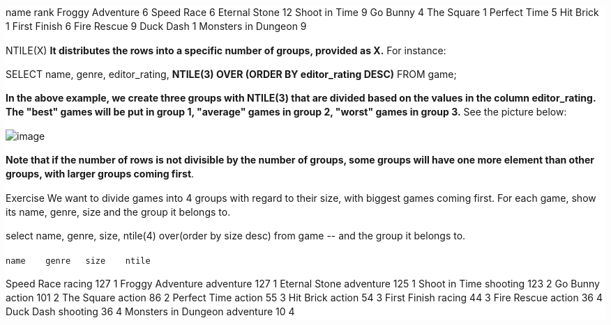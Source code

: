 name	rank
Froggy Adventure	6
Speed Race	6
Eternal Stone	12
Shoot in Time	9
Go Bunny	4
The Square	1
Perfect Time	5
Hit Brick	1
First Finish	6
Fire Rescue	9
Duck Dash	1
Monsters in Dungeon	9

NTILE(X)
**It distributes the rows into a specific number of groups, provided as X.** For instance:

SELECT
  name,
  genre,
  editor_rating,
  **NTILE(3) OVER (ORDER BY editor_rating DESC)**
FROM game;

**In the above example, we create three groups with NTILE(3) that are divided based on the values in the column editor_rating. The "best" games will be put in group 1, "average" games in group 2, "worst" games in group 3.** See the picture below:

![image](https://github.com/mythilyram/PostgreSQL-Window-functions/assets/123518126/b2212965-c11f-4a13-9396-3c937c3a1bb4)

**Note that if the number of rows is not divisible by the number of groups, some groups will have one more element than other groups, with larger groups coming first**.

Exercise
We want to divide games into 4 groups with regard to their size, with biggest games coming first. For each game, show its name, genre, size and the group it belongs to.

select
	name, 
    genre, 
    size,
    ntile(4) over(order by size desc)
   from game 
    -- and the group it belongs to.
    
    name	genre	size	ntile
Speed Race	racing	127	1
Froggy Adventure	adventure	127	1
Eternal Stone	adventure	125	1
Shoot in Time	shooting	123	2
Go Bunny	action	101	2
The Square	action	86	2
Perfect Time	action	55	3
Hit Brick	action	54	3
First Finish	racing	44	3
Fire Rescue	action	36	4
Duck Dash	shooting	36	4
Monsters in Dungeon	adventure	10	4
